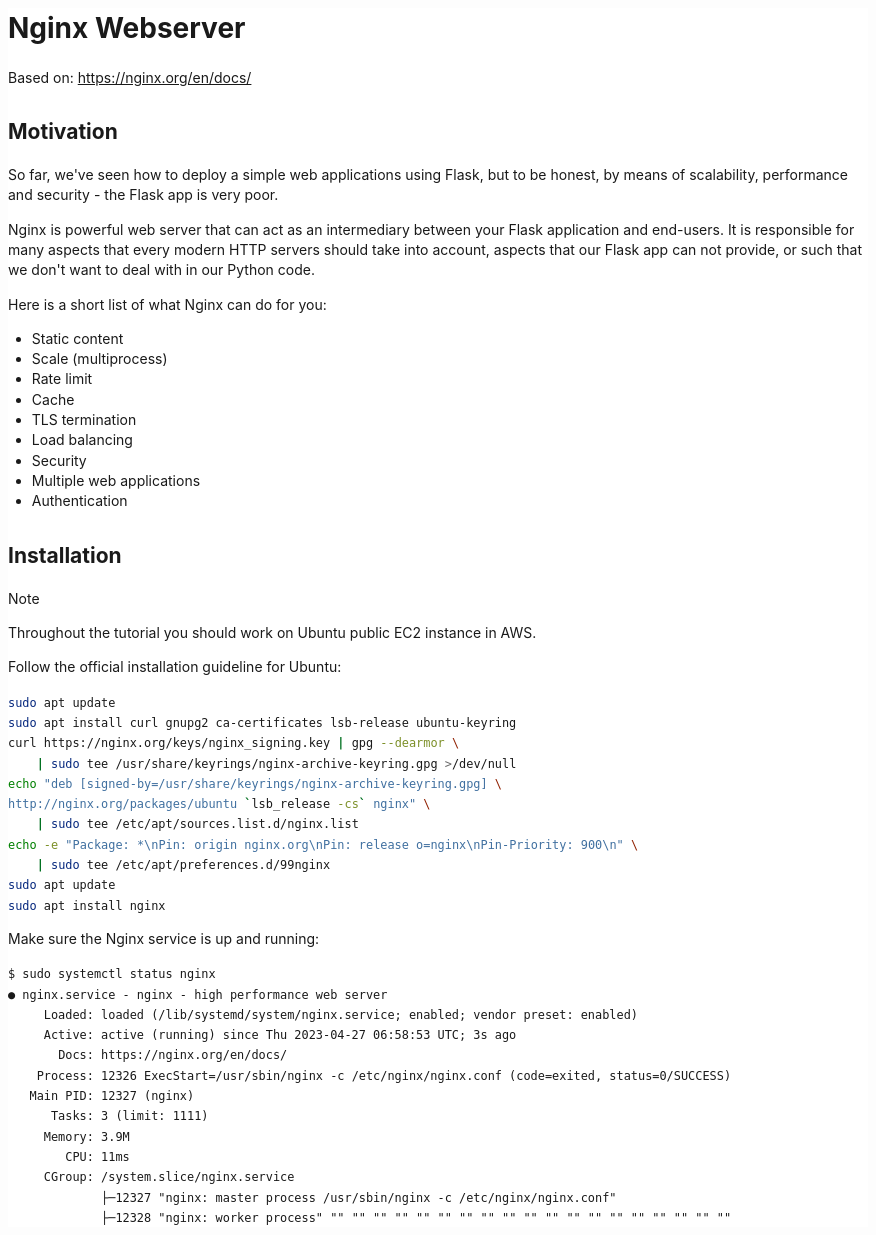 # Nginx Webserver

Based on: https://nginx.org/en/docs/

## Motivation 

So far, we've seen how to deploy a simple web applications using Flask, but to be honest, by means of scalability, performance and security - the Flask app is very poor.

Nginx is powerful web server that can act as an intermediary between your Flask application and end-users. It is responsible for many aspects that every modern HTTP servers should take into account, aspects that our Flask app can not provide, or such that we don't want to deal with in our Python code.
 
Here is a short list of what Nginx can do for you: 

- Static content
- Scale (multiprocess)
- Rate limit
- Cache
- TLS termination
- Load balancing
- Security
- Multiple web applications
- Authentication

## Installation 

> [!NOTE]
> Throughout the tutorial you should work on Ubuntu public EC2 instance in AWS.

Follow the official installation guideline for Ubuntu:  

```bash
sudo apt update
sudo apt install curl gnupg2 ca-certificates lsb-release ubuntu-keyring
curl https://nginx.org/keys/nginx_signing.key | gpg --dearmor \
    | sudo tee /usr/share/keyrings/nginx-archive-keyring.gpg >/dev/null
echo "deb [signed-by=/usr/share/keyrings/nginx-archive-keyring.gpg] \
http://nginx.org/packages/ubuntu `lsb_release -cs` nginx" \
    | sudo tee /etc/apt/sources.list.d/nginx.list
echo -e "Package: *\nPin: origin nginx.org\nPin: release o=nginx\nPin-Priority: 900\n" \
    | sudo tee /etc/apt/preferences.d/99nginx
sudo apt update
sudo apt install nginx
```

Make sure the Nginx service is up and running:

```console
$ sudo systemctl status nginx
● nginx.service - nginx - high performance web server
     Loaded: loaded (/lib/systemd/system/nginx.service; enabled; vendor preset: enabled)
     Active: active (running) since Thu 2023-04-27 06:58:53 UTC; 3s ago
       Docs: https://nginx.org/en/docs/
    Process: 12326 ExecStart=/usr/sbin/nginx -c /etc/nginx/nginx.conf (code=exited, status=0/SUCCESS)
   Main PID: 12327 (nginx)
      Tasks: 3 (limit: 1111)
     Memory: 3.9M
        CPU: 11ms
     CGroup: /system.slice/nginx.service
             ├─12327 "nginx: master process /usr/sbin/nginx -c /etc/nginx/nginx.conf"
             ├─12328 "nginx: worker process" "" "" "" "" "" "" "" "" "" "" "" "" "" "" "" "" "" "" ""
```

[webservers_proxy]: https://exit-zero-academy.github.io/DevOpsTheHardWayAssets/img/webservers_proxy.png
[webservers_reverse-proxy]: https://exit-zero-academy.github.io/DevOpsTheHardWayAssets/img/webservers_reverse-proxy.png
[webserver_webapp]: https://exit-zero-academy.github.io/DevOpsTheHardWayAssets/img/webserver_webapp.png
[webservers_uwsgi]: https://exit-zero-academy.github.io/DevOpsTheHardWayAssets/img/webservers_uwsgi.png
[NetflixMovieCatalog]: https://github.com/exit-zero-academy/NetflixMovieCatalog